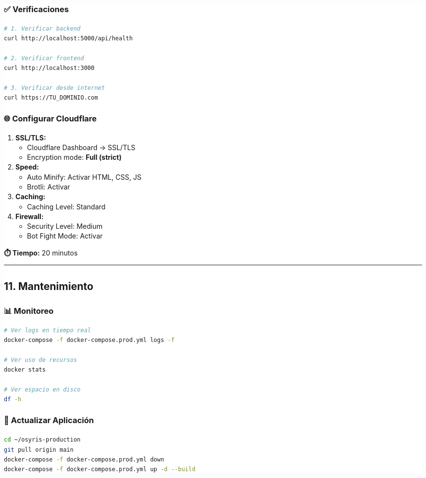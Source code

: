 ### ✅ Verificaciones

```bash
# 1. Verificar backend
curl http://localhost:5000/api/health

# 2. Verificar frontend
curl http://localhost:3000

# 3. Verificar desde internet
curl https://TU_DOMINIO.com
```

### 🌐 Configurar Cloudflare

1. **SSL/TLS:**
   - Cloudflare Dashboard → SSL/TLS
   - Encryption mode: **Full (strict)**
2. **Speed:**
   - Auto Minify: Activar HTML, CSS, JS
   - Brotli: Activar
3. **Caching:**
   - Caching Level: Standard
4. **Firewall:**
   - Security Level: Medium
   - Bot Fight Mode: Activar

**⏱️ Tiempo:** 20 minutos

---

## 11. Mantenimiento

### 📊 Monitoreo

```bash
# Ver logs en tiempo real
docker-compose -f docker-compose.prod.yml logs -f

# Ver uso de recursos
docker stats

# Ver espacio en disco
df -h
```

### 🔄 Actualizar Aplicación

```bash
cd ~/osyris-production
git pull origin main
docker-compose -f docker-compose.prod.yml down
docker-compose -f docker-compose.prod.yml up -d --build
```
